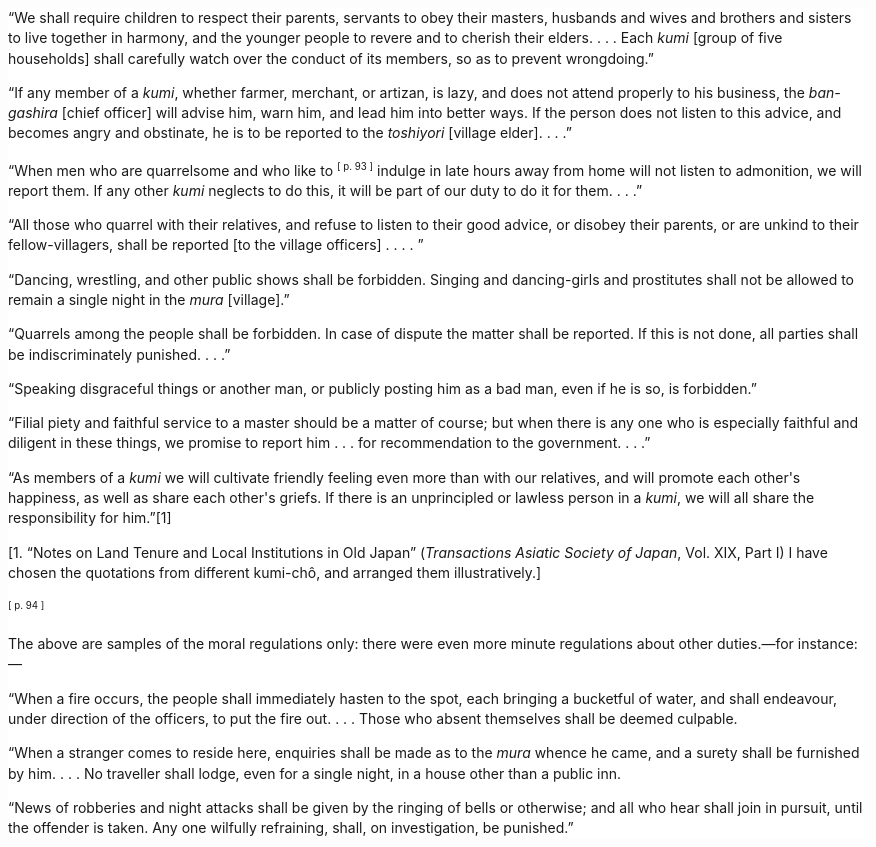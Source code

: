 “We shall require children to respect their parents, servants to obey their masters, husbands and wives and brothers and sisters to live together in harmony, and the younger people to revere and to cherish their elders. . . . Each _kumi_ \[group of five households\] shall carefully watch over the conduct of its members, so as to prevent wrongdoing.”

“If any member of a _kumi_, whether farmer, merchant, or artizan, is lazy, and does not attend properly to his business, the _ban-gashira_ \[chief officer\] will advise him, warn him, and lead him into better ways. If the person does not listen to this advice, and becomes angry and obstinate, he is to be reported to the _toshiyori_ \[village elder\]. . . .”

“When men who are quarrelsome and who like to <span id="p93"><sup><small>[ p. 93 ]</small></sup></span> indulge in late hours away from home will not listen to admonition, we will report them. If any other _kumi_ neglects to do this, it will be part of our duty to do it for them. . . .”

“All those who quarrel with their relatives, and refuse to listen to their good advice, or disobey their parents, or are unkind to their fellow-villagers, shall be reported \[to the village officers\] . . . . ”

“Dancing, wrestling, and other public shows shall be forbidden. Singing and dancing-girls and prostitutes shall not be allowed to remain a single night in the _mura_ \[village\].”

“Quarrels among the people shall be forbidden. In case of dispute the matter shall be reported. If this is not done, all parties shall be indiscriminately punished. . . .”

“Speaking disgraceful things or another man, or publicly posting him as a bad man, even if he is so, is forbidden.”

“Filial piety and faithful service to a master should be a matter of course; but when there is any one who is especially faithful and diligent in these things, we promise to report him . . . for recommendation to the government. . . .”

“As members of a _kumi_ we will cultivate friendly feeling even more than with our relatives, and will promote each other's happiness, as well as share each other's griefs. If there is an unprincipled or lawless person in a _kumi_, we will all share the responsibility for him.”\[1\]

\[1. “Notes on Land Tenure and Local Institutions in Old Japan” (_Transactions Asiatic Society of Japan_, Vol. XIX, Part I) I have chosen the quotations from different kumi-chô, and arranged them illustratively.\]

<span id="p94"><sup><small>[ p. 94 ]</small></sup></span>

The above are samples of the moral regulations only: there were even more minute regulations about other duties.—for instance:—

“When a fire occurs, the people shall immediately hasten to the spot, each bringing a bucketful of water, and shall endeavour, under direction of the officers, to put the fire out. . . . Those who absent themselves shall be deemed culpable.

“When a stranger comes to reside here, enquiries shall be made as to the _mura_ whence he came, and a surety shall be furnished by him. . . . No traveller shall lodge, even for a single night, in a house other than a public inn.

“News of robberies and night attacks shall be given by the ringing of bells or otherwise; and all who hear shall join in pursuit, until the offender is taken. Any one wilfully refraining, shall, on investigation, be punished.”
